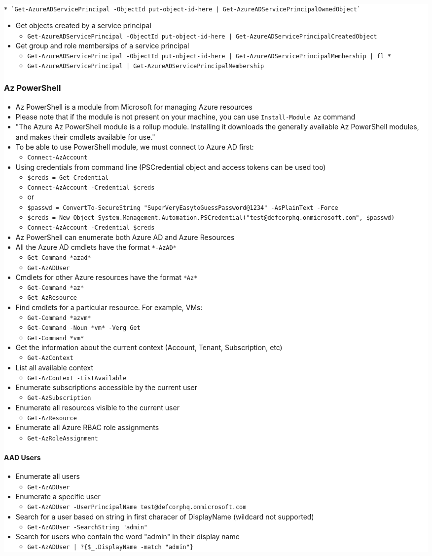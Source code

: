 	* `Get-AzureADServicePrincipal -ObjectId put-object-id-here | Get-AzureADServicePrincipalOwnedObject`
* Get objects created by a service principal
	* `Get-AzureADServicePrincipal -ObjectId put-object-id-here | Get-AzureADServicePrincipalCreatedObject`
* Get group and role membersips of a service principal
	* `Get-AzureADServicePrincipal -ObjectId put-object-id-here | Get-AzureADServicePrincipalMembership | fl *`
	* `Get-AzureADServicePrincipal | Get-AzureADServicePrincipalMembership`

### Az PowerShell

* Az PowerShell is a module from Microsoft for managing Azure resources
* Please note that if the module is not present on your machine, you can use `Install-Module Az` command
* "The Azure Az PowerShell module is a rollup module. Installing it downloads the generally available Az PowerShell modules, and makes their cmdlets available for use."
* To be able to use PowerShell module, we must connect to Azure AD first:
	* `Connect-AzAccount`
* Using credentials from command line (PSCredential object and access tokens can be used too)
	* `$creds = Get-Credential`
	* `Connect-AzAccount -Credential $creds`
	* or
	* `$passwd = ConvertTo-SecureString "SuperVeryEasytoGuessPassword@1234" -AsPlainText -Force`
	* `$creds = New-Object System.Management.Automation.PSCredential("test@defcorphq.onmicrosoft.com", $passwd)`
	* `Connect-AzAccount -Credential $creds`
* Az PowerShell can enumerate both Azure AD and Azure Resources
* All the Azure AD cmdlets have the format `*-AzAD*`
	* `Get-Command *azad*`
	* `Get-AzADUser`
* Cmdlets for other Azure resources have the format `*Az*`
	* `Get-Command *az*`
	* `Get-AzResource`
* Find cmdlets for a particular resource. For example, VMs:
	* `Get-Command *azvm*`
	* `Get-Command -Noun *vm* -Verg Get`
	* `Get-Command *vm*`
* Get the information about the current context (Account, Tenant, Subscription, etc)
	* `Get-AzContext`
* List all available context
	* `Get-AzContext -ListAvailable`
* Enumerate subscriptions accessible by the current user
	* `Get-AzSubscription`
* Enumerate all resources visible to the current user
	* `Get-AzResource`
* Enumerate all Azure RBAC role assignments
	* `Get-AzRoleAssignment`

#### AAD Users

* Enumerate all users
	* `Get-AzADUser`
* Enumerate a specific user
	* `Get-AzADUser -UserPrincipalName test@defcorphq.onmicrosoft.com`
* Search for a user based on string in first characer of DisplayName (wildcard not supported)
	* `Get-AzADUser -SearchString "admin"`
* Search for users who contain the word "admin" in their display name
	* `Get-AzADUser | ?{$_.DisplayName -match "admin"}`
